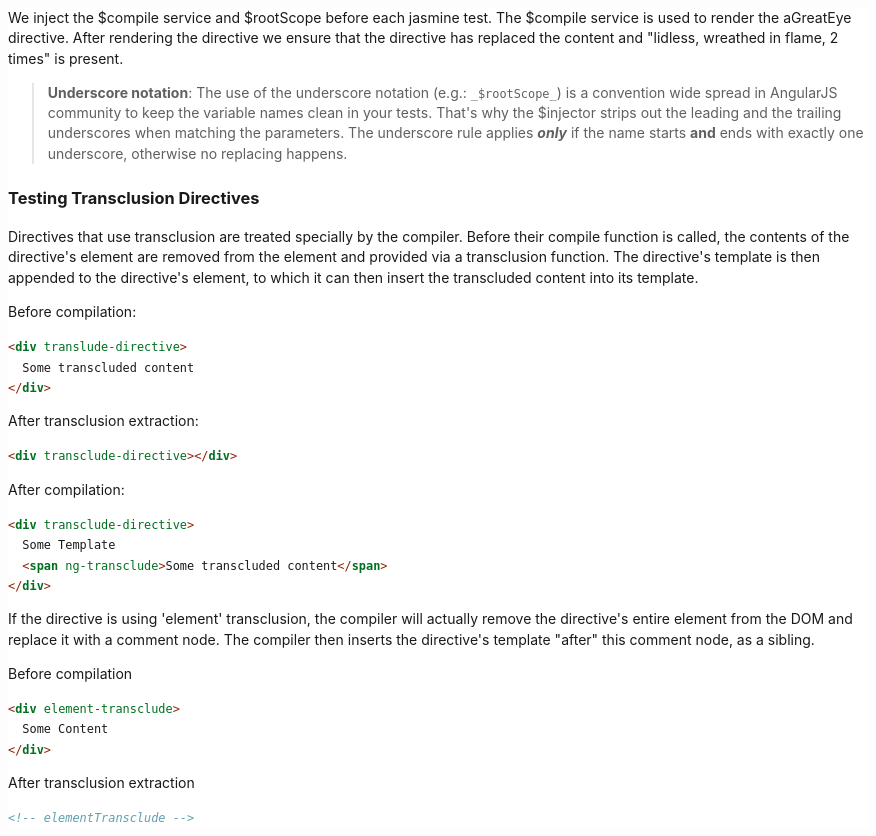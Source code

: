 We inject the $compile service and $rootScope before each jasmine test. The $compile service is used
to render the aGreatEye directive. After rendering the directive we ensure that the directive has
replaced the content and "lidless, wreathed in flame, 2 times" is present.

> **Underscore notation**: The use of the underscore notation (e.g.: `_$rootScope_`) is a convention wide spread in AngularJS
>community to keep the variable names clean in your tests. That's why the
>$injector strips out the leading and the trailing underscores when
>matching the parameters. The underscore rule applies ***only*** if the name starts **and** ends with
>exactly one underscore, otherwise no replacing happens.

### Testing Transclusion Directives

Directives that use transclusion are treated specially by the compiler.  Before their compile
function is called, the contents of the directive's element are removed from the element and
provided via a transclusion function.  The directive's template is then appended to the directive's
element, to which it can then insert the transcluded content into its template.


Before compilation:

```html
<div translude-directive>
  Some transcluded content
</div>
```

After transclusion extraction:

```html
<div transclude-directive></div>
```

After compilation:

```html
<div transclude-directive>
  Some Template
  <span ng-transclude>Some transcluded content</span>
</div>
```

If the directive is using 'element' transclusion, the compiler will actually remove the
directive's entire element from the DOM and replace it with a comment node. The compiler then
inserts the directive's template "after" this comment node, as a sibling.

Before compilation

```html
<div element-transclude>
  Some Content
</div>
```

After transclusion extraction

```html
<!-- elementTransclude -->
```
